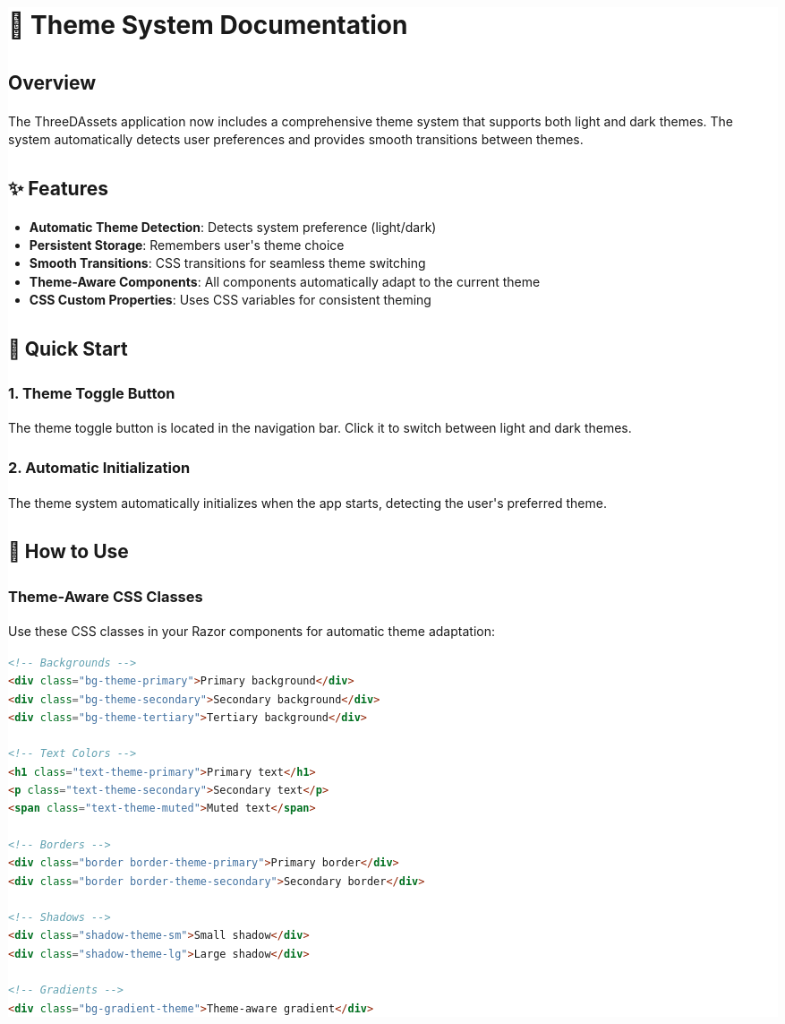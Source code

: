 # 🎨 Theme System Documentation

## Overview

The ThreeDAssets application now includes a comprehensive theme system that supports both light and dark themes. The
system automatically detects user preferences and provides smooth transitions between themes.

## ✨ Features

- **Automatic Theme Detection**: Detects system preference (light/dark)
- **Persistent Storage**: Remembers user's theme choice
- **Smooth Transitions**: CSS transitions for seamless theme switching
- **Theme-Aware Components**: All components automatically adapt to the current theme
- **CSS Custom Properties**: Uses CSS variables for consistent theming

## 🚀 Quick Start

### 1. Theme Toggle Button

The theme toggle button is located in the navigation bar. Click it to switch between light and dark themes.

### 2. Automatic Initialization

The theme system automatically initializes when the app starts, detecting the user's preferred theme.

## 🎯 How to Use

### Theme-Aware CSS Classes

Use these CSS classes in your Razor components for automatic theme adaptation:

```html
<!-- Backgrounds -->
<div class="bg-theme-primary">Primary background</div>
<div class="bg-theme-secondary">Secondary background</div>
<div class="bg-theme-tertiary">Tertiary background</div>

<!-- Text Colors -->
<h1 class="text-theme-primary">Primary text</h1>
<p class="text-theme-secondary">Secondary text</p>
<span class="text-theme-muted">Muted text</span>

<!-- Borders -->
<div class="border border-theme-primary">Primary border</div>
<div class="border border-theme-secondary">Secondary border</div>

<!-- Shadows -->
<div class="shadow-theme-sm">Small shadow</div>
<div class="shadow-theme-lg">Large shadow</div>

<!-- Gradients -->
<div class="bg-gradient-theme">Theme-aware gradient</div>
```
